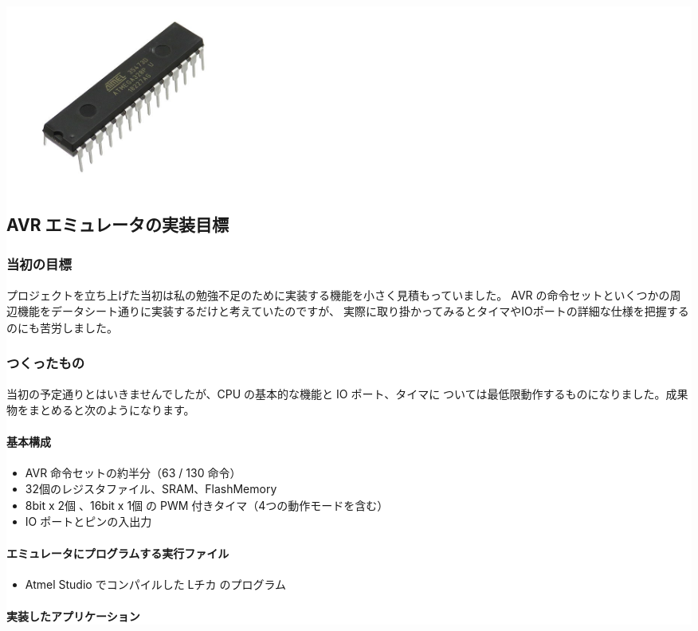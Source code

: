 <img src="https://github.com/kazukiyoshida/nuxt-blog/blob/master/src/assets/images/20210118/atmega328p.jpg" alt="atmega328p" width="300">

## AVR エミュレータの実装目標

### 当初の目標

プロジェクトを立ち上げた当初は私の勉強不足のために実装する機能を小さく見積もっていました。
AVR の命令セットといくつかの周辺機能をデータシート通りに実装するだけと考えていたのですが、
実際に取り掛かってみるとタイマやIOポートの詳細な仕様を把握するのにも苦労しました。

### つくったもの

当初の予定通りとはいきませんでしたが、CPU の基本的な機能と IO ポート、タイマに
ついては最低限動作するものになりました。成果物をまとめると次のようになります。

#### 基本構成

- AVR 命令セットの約半分（63 / 130 命令）
- 32個のレジスタファイル、SRAM、FlashMemory
- 8bit x 2個 、16bit x 1個 の PWM 付きタイマ（4つの動作モードを含む）
- IO ポートとピンの入出力

#### エミュレータにプログラムする実行ファイル

- Atmel Studio でコンパイルした Lチカ のプログラム

#### 実装したアプリケーション
